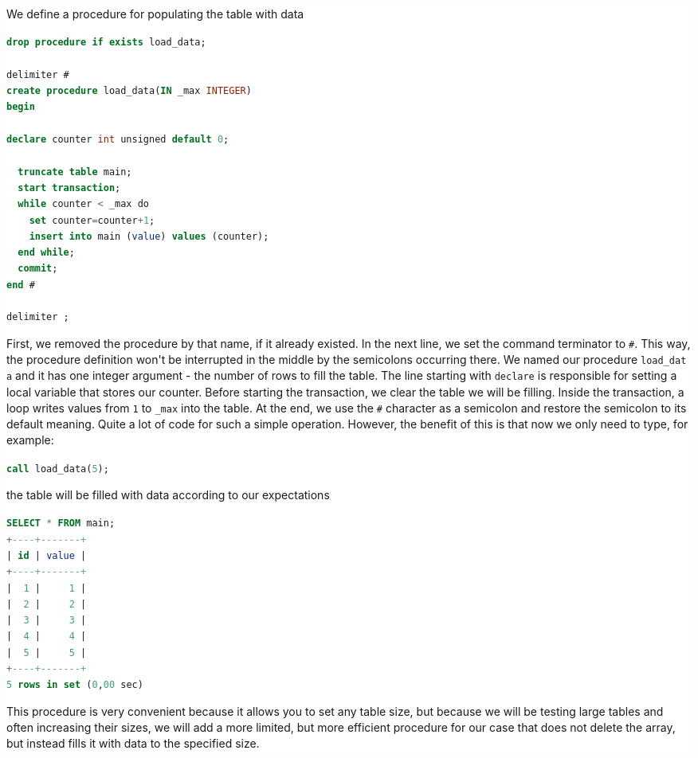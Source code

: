 We define a procedure for populating the table with data

```sql
drop procedure if exists load_data;

delimiter #
create procedure load_data(IN _max INTEGER)
begin

declare counter int unsigned default 0;

  truncate table main;
  start transaction;
  while counter < _max do
    set counter=counter+1;
    insert into main (value) values (counter);
  end while;
  commit;
end #

delimiter ;
```

First, we removed the procedure by that name, if it already existed. In the next line, we set the command terminator to `#`. This way, the procedure definition won't be interrupted in the middle by the semicolons occurring there. We named our procedure `load_data` and it has one integer argument - the number of rows to fill the table. The line starting with `declare` is responsible for setting a local variable that stores our counter. Before starting the transaction, we clear the table we will be filling. Inside the transaction, a loop writes values from `1` to `_max` into the table. At the end, we use the `#` character as a semicolon and restore the semicolon to its default meaning. Quite a lot of code for such a simple operation. However, the benefit of this is that now we only need to type, for example:

```sql
call load_data(5);
```

the table will be filled with data according to our expectations

```sql
SELECT * FROM main;
+----+-------+
| id | value |
+----+-------+
|  1 |     1 |
|  2 |     2 |
|  3 |     3 |
|  4 |     4 |
|  5 |     5 |
+----+-------+
5 rows in set (0,00 sec)
```

This procedure is very convenient because it allows you to set any table size, but because we will be testing large tables and often increasing their sizes, we will add a more limited, but more efficient procedure for our case that does not delete the array, but instead fills it with data to the specified size.

